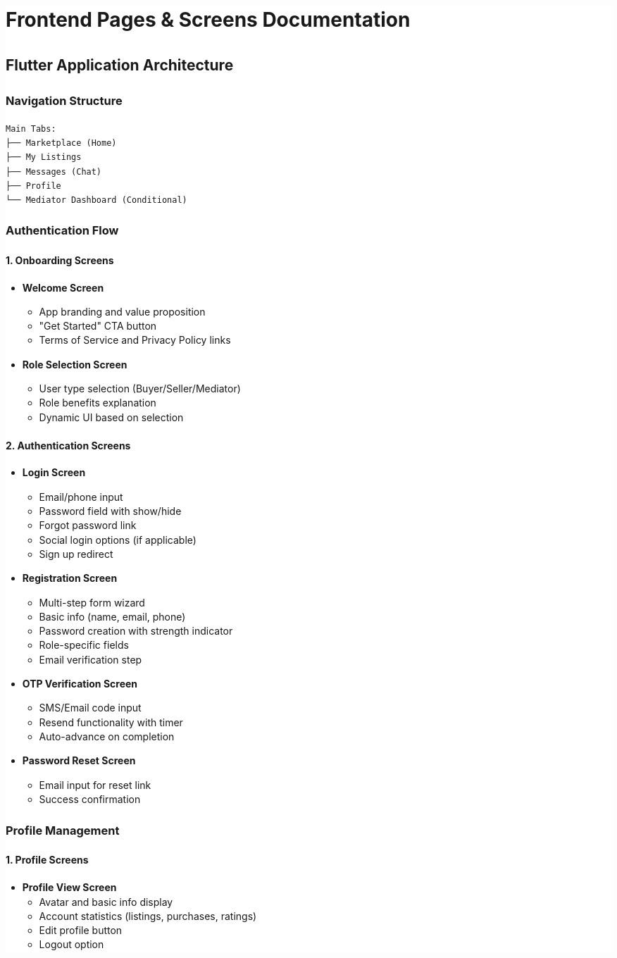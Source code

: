 # Frontend Pages & Screens Documentation

## Flutter Application Architecture

### Navigation Structure
```
Main Tabs:
├── Marketplace (Home)
├── My Listings
├── Messages (Chat)
├── Profile
└── Mediator Dashboard (Conditional)
```

### Authentication Flow
#### 1. Onboarding Screens
- **Welcome Screen**
  - App branding and value proposition
  - "Get Started" CTA button
  - Terms of Service and Privacy Policy links

- **Role Selection Screen**
  - User type selection (Buyer/Seller/Mediator)
  - Role benefits explanation
  - Dynamic UI based on selection

#### 2. Authentication Screens
- **Login Screen**
  - Email/phone input
  - Password field with show/hide
  - Forgot password link
  - Social login options (if applicable)
  - Sign up redirect

- **Registration Screen**
  - Multi-step form wizard
  - Basic info (name, email, phone)
  - Password creation with strength indicator
  - Role-specific fields
  - Email verification step

- **OTP Verification Screen**
  - SMS/Email code input
  - Resend functionality with timer
  - Auto-advance on completion

- **Password Reset Screen**
  - Email input for reset link
  - Success confirmation

### Profile Management
#### 1. Profile Screens
- **Profile View Screen**
  - Avatar and basic info display
  - Account statistics (listings, purchases, ratings)
  - Edit profile button
  - Logout option
